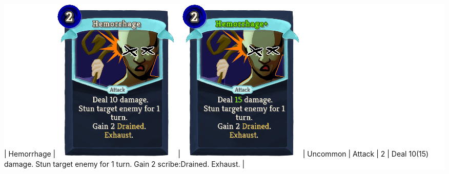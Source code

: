 | Hemorrhage | ![](small-card-images/Hemorrhage.png) | ![](small-card-images/HemorrhagePlus.png) | Uncommon | Attack | 2 | Deal 10(15) damage. Stun target enemy for 1 turn. Gain 2 scribe:Drained. Exhaust. |